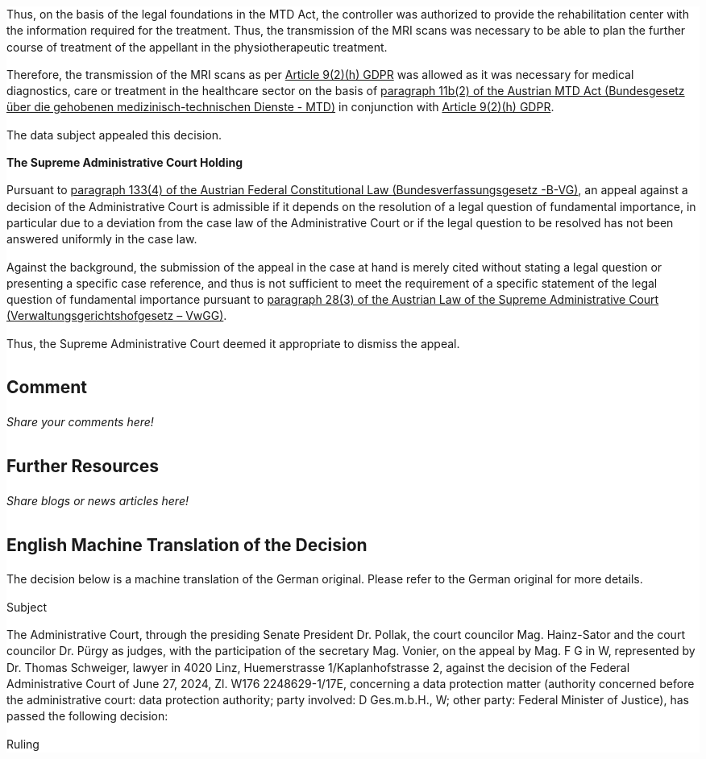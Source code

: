 
Thus, on the basis of the legal foundations in the MTD Act, the controller was authorized to provide the rehabilitation center with the information required for the treatment. Thus, the transmission of the MRI scans was necessary to be able to plan the further course of treatment of the appellant in the physiotherapeutic treatment.

Therefore, the transmission of the MRI scans as per [Article 9(2)(h) GDPR](/index.php?title=Article_9_GDPR#2h "Article 9 GDPR") was allowed as it was necessary for medical diagnostics, care or treatment in the healthcare sector on the basis of [paragraph 11b(2) of the Austrian MTD Act (Bundesgesetz über die gehobenen medizinisch-technischen Dienste - MTD)](https://www.ris.bka.gv.at/Dokumente/BgblPdf/1992_460_0/1992_460_0.pdf) in conjunction with [Article 9(2)(h) GDPR](/index.php?title=Article_9_GDPR#2h "Article 9 GDPR").

The data subject appealed this decision.

**The Supreme Administrative Court Holding**

Pursuant to [paragraph 133(4) of the Austrian Federal Constitutional Law (Bundesverfassungsgesetz -B-VG)](https://www.jusline.at/gesetz/b-vg/paragraf/artikel133), an appeal against a decision of the Administrative Court is admissible if it depends on the resolution of a legal question of fundamental importance, in particular due to a deviation from the case law of the Administrative Court or if the legal question to be resolved has not been answered uniformly in the case law.

Against the background, the submission of the appeal in the case at hand is merely cited without stating a legal question or presenting a specific case reference, and thus is not sufficient to meet the requirement of a specific statement of the legal question of fundamental importance pursuant to [paragraph 28(3) of the Austrian Law of the Supreme Administrative Court (Verwaltungsgerichtshofgesetz – VwGG)](https://www.jusline.at/gesetz/vwgg/paragraf/28).

Thus, the Supreme Administrative Court deemed it appropriate to dismiss the appeal.

## Comment

_Share your comments here!_

## Further Resources

_Share blogs or news articles here!_

## English Machine Translation of the Decision

The decision below is a machine translation of the German original. Please refer to the German original for more details.

Subject

The Administrative Court, through the presiding Senate President Dr. Pollak, the court councilor Mag. Hainz-Sator and the court councilor Dr. Pürgy as judges, with the participation of the secretary Mag. Vonier, on the appeal by Mag. F G in W, represented by Dr. Thomas Schweiger, lawyer in 4020 Linz, Huemerstrasse 1/Kaplanhofstrasse 2, against the decision of the Federal Administrative Court of June 27, 2024, Zl. W176 2248629-1/17E, concerning a data protection matter (authority concerned before the administrative court: data protection authority; party involved: D Ges.m.b.H., W; other party: Federal Minister of Justice), has passed the following decision:

Ruling
